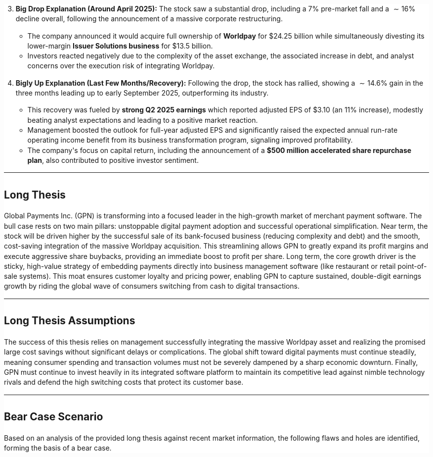 3.  **Big Drop Explanation (Around April 2025):** The stock saw a substantial drop, including a $7\%$ pre-market fall and a $\sim 16\%$ decline overall, following the announcement of a massive corporate restructuring.
    *   The company announced it would acquire full ownership of **Worldpay** for $\$24.25$ billion while simultaneously divesting its lower-margin **Issuer Solutions business** for $\$13.5$ billion.
    *   Investors reacted negatively due to the complexity of the asset exchange, the associated increase in debt, and analyst concerns over the execution risk of integrating Worldpay.

4.  **Bigly Up Explanation (Last Few Months/Recovery):** Following the drop, the stock has rallied, showing a $\sim 14.6\%$ gain in the three months leading up to early September 2025, outperforming its industry.
    *   This recovery was fueled by **strong Q2 2025 earnings** which reported adjusted EPS of $\$3.10$ (an $11\%$ increase), modestly beating analyst expectations and leading to a positive market reaction.
    *   Management boosted the outlook for full-year adjusted EPS and significantly raised the expected annual run-rate operating income benefit from its business transformation program, signaling improved profitability.
    *   The company's focus on capital return, including the announcement of a **$\$500$ million accelerated share repurchase plan**, also contributed to positive investor sentiment.

---

## Long Thesis

Global Payments Inc. (GPN) is transforming into a focused leader in the high-growth market of merchant payment software. The bull case rests on two main pillars: unstoppable digital payment adoption and successful operational simplification. Near term, the stock will be driven higher by the successful sale of its bank-focused business (reducing complexity and debt) and the smooth, cost-saving integration of the massive Worldpay acquisition. This streamlining allows GPN to greatly expand its profit margins and execute aggressive share buybacks, providing an immediate boost to profit per share. Long term, the core growth driver is the sticky, high-value strategy of embedding payments directly into business management software (like restaurant or retail point-of-sale systems). This moat ensures customer loyalty and pricing power, enabling GPN to capture sustained, double-digit earnings growth by riding the global wave of consumers switching from cash to digital transactions.

---

## Long Thesis Assumptions

The success of this thesis relies on management successfully integrating the massive Worldpay asset and realizing the promised large cost savings without significant delays or complications. The global shift toward digital payments must continue steadily, meaning consumer spending and transaction volumes must not be severely dampened by a sharp economic downturn. Finally, GPN must continue to invest heavily in its integrated software platform to maintain its competitive lead against nimble technology rivals and defend the high switching costs that protect its customer base.

---

## Bear Case Scenario

Based on an analysis of the provided long thesis against recent market information, the following flaws and holes are identified, forming the basis of a bear case.
